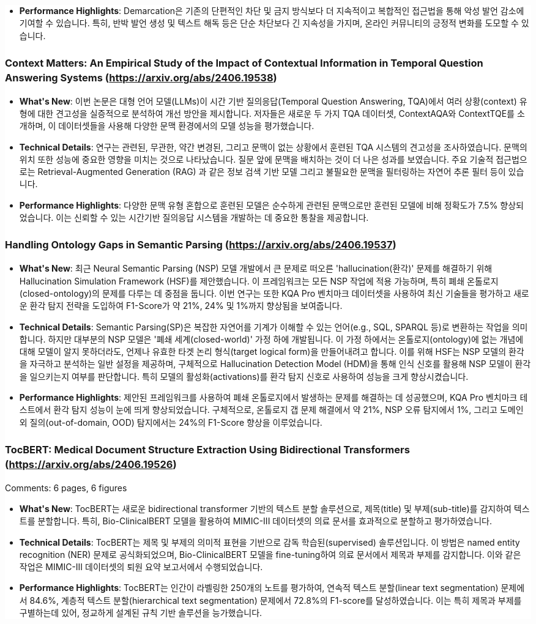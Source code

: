 - **Performance Highlights**: Demarcation은 기존의 단편적인 차단 및 금지 방식보다 더 지속적이고 복합적인 접근법을 통해 악성 발언 감소에 기여할 수 있습니다. 특히, 반박 발언 생성 및 텍스트 해독 등은 단순 차단보다 긴 지속성을 가지며, 온라인 커뮤니티의 긍정적 변화를 도모할 수 있습니다.



### Context Matters: An Empirical Study of the Impact of Contextual Information in Temporal Question Answering Systems (https://arxiv.org/abs/2406.19538)
- **What's New**: 이번 논문은 대형 언어 모델(LLMs)이 시간 기반 질의응답(Temporal Question Answering, TQA)에서 여러 상황(context) 유형에 대한 견고성을 실증적으로 분석하여 개선 방안을 제시합니다. 저자들은 새로운 두 가지 TQA 데이터셋, ContextAQA와 ContextTQE를 소개하며, 이 데이터셋들을 사용해 다양한 문맥 환경에서의 모델 성능을 평가했습니다.

- **Technical Details**: 연구는 관련된, 무관한, 약간 변경된, 그리고 문맥이 없는 상황에서 훈련된 TQA 시스템의 견고성을 조사하였습니다. 문맥의 위치 또한 성능에 중요한 영향을 미치는 것으로 나타났습니다. 질문 앞에 문맥을 배치하는 것이 더 나은 성과를 보였습니다. 주요 기술적 접근법으로는 Retrieval-Augmented Generation (RAG) 과 같은 정보 검색 기반 모델 그리고 불필요한 문맥을 필터링하는 자연어 추론 필터 등이 있습니다.

- **Performance Highlights**: 다양한 문맥 유형 혼합으로 훈련된 모델은 순수하게 관련된 문맥으로만 훈련된 모델에 비해 정확도가 7.5% 향상되었습니다. 이는 신뢰할 수 있는 시간기반 질의응답 시스템을 개발하는 데 중요한 통찰을 제공합니다.



### Handling Ontology Gaps in Semantic Parsing (https://arxiv.org/abs/2406.19537)
- **What's New**: 최근 Neural Semantic Parsing (NSP) 모델 개발에서 큰 문제로 떠오른 'hallucination(환각)' 문제를 해결하기 위해 Hallucination Simulation Framework (HSF)를 제안했습니다. 이 프레임워크는 모든 NSP 작업에 적용 가능하며, 특히 폐쇄 온톨로지(closed-ontology)의 문제를 다루는 데 중점을 둡니다. 이번 연구는 또한 KQA Pro 벤치마크 데이터셋을 사용하여 최신 기술들을 평가하고 새로운 환각 탐지 전략을 도입하여 F1-Score가 약 21%, 24% 및 1%까지 향상됨을 보여줍니다.

- **Technical Details**: Semantic Parsing(SP)은 복잡한 자연어를 기계가 이해할 수 있는 언어(e.g., SQL, SPARQL 등)로 변환하는 작업을 의미합니다. 하지만 대부분의 NSP 모델은 '폐쇄 세계(closed-world)' 가정 하에 개발됩니다. 이 가정 하에서는 온톨로지(ontology)에 없는 개념에 대해 모델이 알지 못하더라도, 언제나 유효한 타겟 논리 형식(target logical form)을 만들어내려고 합니다. 이를 위해 HSF는 NSP 모델의 환각을 자극하고 분석하는 일반 설정을 제공하며, 구체적으로 Hallucination Detection Model (HDM)을 통해 인식 신호를 활용해 NSP 모델이 환각을 일으키는지 여부를 판단합니다. 특히 모델의 활성화(activations)를 환각 탐지 신호로 사용하여 성능을 크게 향상시켰습니다.

- **Performance Highlights**: 제안된 프레임워크를 사용하여 폐쇄 온톨로지에서 발생하는 문제를 해결하는 데 성공했으며, KQA Pro 벤치마크 테스트에서 환각 탐지 성능이 눈에 띄게 향상되었습니다. 구체적으로, 온톨로지 갭 문제 해결에서 약 21%, NSP 오류 탐지에서 1%, 그리고 도메인 외 질의(out-of-domain, OOD) 탐지에서는 24%의 F1-Score 향상을 이루었습니다.



### TocBERT: Medical Document Structure Extraction Using Bidirectional Transformers (https://arxiv.org/abs/2406.19526)
Comments:
          6 pages, 6 figures

- **What's New**: TocBERT는 새로운 bidirectional transformer 기반의 텍스트 분할 솔루션으로, 제목(title) 및 부제(sub-title)를 감지하여 텍스트를 분할합니다. 특히, Bio-ClinicalBERT 모델을 활용하여 MIMIC-III 데이터셋의 의료 문서를 효과적으로 분할하고 평가하였습니다.

- **Technical Details**: TocBERT는 제목 및 부제의 의미적 표현을 기반으로 감독 학습된(supervised) 솔루션입니다. 이 방법은 named entity recognition (NER) 문제로 공식화되었으며, Bio-ClinicalBERT 모델을 fine-tuning하여 의료 문서에서 제목과 부제를 감지합니다. 이와 같은 작업은 MIMIC-III 데이터셋의 퇴원 요약 보고서에서 수행되었습니다.

- **Performance Highlights**: TocBERT는 인간이 라벨링한 250개의 노트를 평가하여, 연속적 텍스트 분할(linear text segmentation) 문제에서 84.6%, 계층적 텍스트 분할(hierarchical text segmentation) 문제에서 72.8%의 F1-score를 달성하였습니다. 이는 특히 제목과 부제를 구별하는데 있어, 정교하게 설계된 규칙 기반 솔루션을 능가했습니다.

